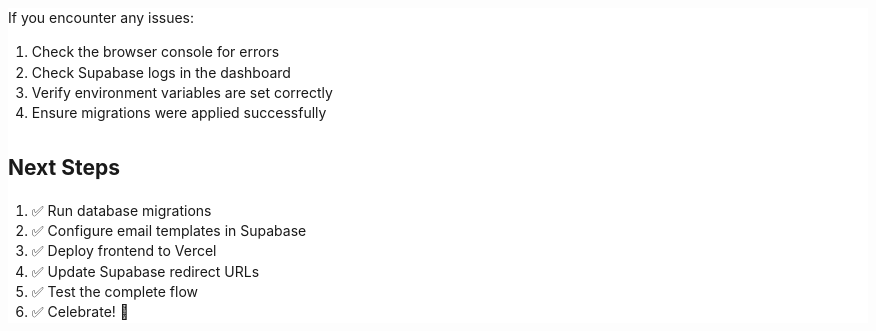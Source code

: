 If you encounter any issues:
1. Check the browser console for errors
2. Check Supabase logs in the dashboard
3. Verify environment variables are set correctly
4. Ensure migrations were applied successfully

## Next Steps

1. ✅ Run database migrations
2. ✅ Configure email templates in Supabase
3. ✅ Deploy frontend to Vercel
4. ✅ Update Supabase redirect URLs
5. ✅ Test the complete flow
6. ✅ Celebrate! 🎉
